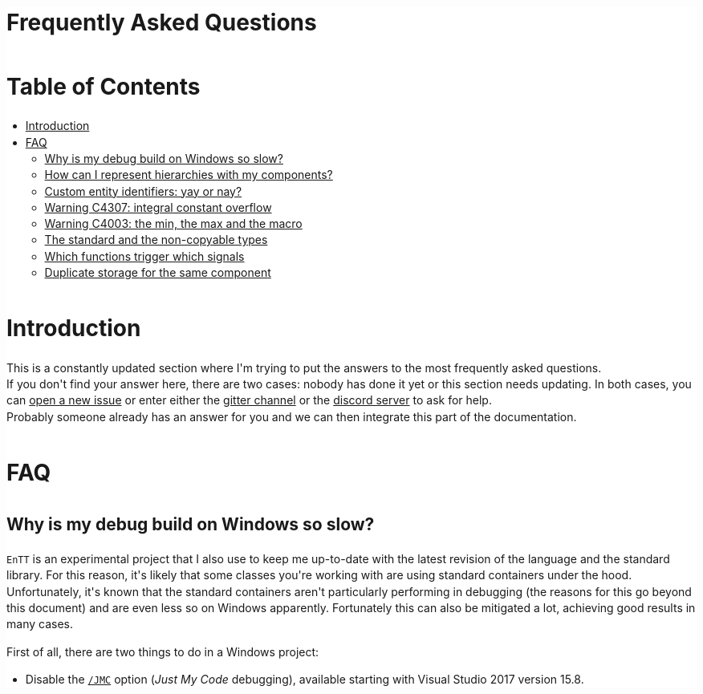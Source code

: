 # Frequently Asked Questions


# Table of Contents

* [Introduction](#introduction)
* [FAQ](#faq)
  * [Why is my debug build on Windows so slow?](#why-is-my-debug-build-on-windows-so-slow)
  * [How can I represent hierarchies with my components?](#how-can-i-represent-hierarchies-with-my-components)
  * [Custom entity identifiers: yay or nay?](#custom-entity-identifiers-yay-or-nay)
  * [Warning C4307: integral constant overflow](#warning-C4307-integral-constant-overflow)
  * [Warning C4003: the min, the max and the macro](#warning-C4003-the-min-the-max-and-the-macro)
  * [The standard and the non-copyable types](#the-standard-and-the-non-copyable-types)
  * [Which functions trigger which signals](#which-functions-trigger-which-signals)
  * [Duplicate storage for the same component](#duplicate-storage-for-the-same-component)


# Introduction

This is a constantly updated section where I'm trying to put the answers to the
most frequently asked questions.<br/>
If you don't find your answer here, there are two cases: nobody has done it yet
or this section needs updating. In both cases, you can
[open a new issue](https://github.com/skypjack/entt/issues/new) or enter either
the [gitter channel](https://gitter.im/skypjack/entt) or the
[discord server](https://discord.gg/5BjPWBd) to ask for help.<br/>
Probably someone already has an answer for you and we can then integrate this
part of the documentation.

# FAQ

## Why is my debug build on Windows so slow?

`EnTT` is an experimental project that I also use to keep me up-to-date with the
latest revision of the language and the standard library. For this reason, it's
likely that some classes you're working with are using standard containers under
the hood.<br/>
Unfortunately, it's known that the standard containers aren't particularly
performing in debugging (the reasons for this go beyond this document) and are
even less so on Windows apparently. Fortunately this can also be mitigated a
lot, achieving good results in many cases.

First of all, there are two things to do in a Windows project:

* Disable the [`/JMC`](https://docs.microsoft.com/cpp/build/reference/jmc)
  option (_Just My Code_ debugging), available starting with Visual Studio 2017
  version 15.8.
